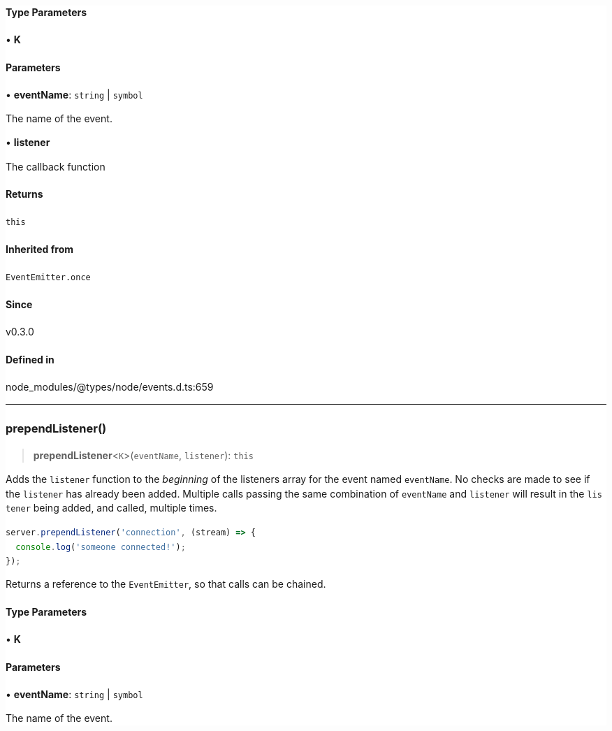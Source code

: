 #### Type Parameters

• **K**

#### Parameters

• **eventName**: `string` | `symbol`

The name of the event.

• **listener**

The callback function

#### Returns

`this`

#### Inherited from

`EventEmitter.once`

#### Since

v0.3.0

#### Defined in

node\_modules/@types/node/events.d.ts:659

***

### prependListener()

> **prependListener**\<`K`>(`eventName`, `listener`): `this`

Adds the `listener` function to the *beginning* of the listeners array for the
event named `eventName`. No checks are made to see if the `listener` has
already been added. Multiple calls passing the same combination of `eventName`
and `listener` will result in the `listener` being added, and called, multiple times.

```js
server.prependListener('connection', (stream) => {
  console.log('someone connected!');
});
```

Returns a reference to the `EventEmitter`, so that calls can be chained.

#### Type Parameters

• **K**

#### Parameters

• **eventName**: `string` | `symbol`

The name of the event.
